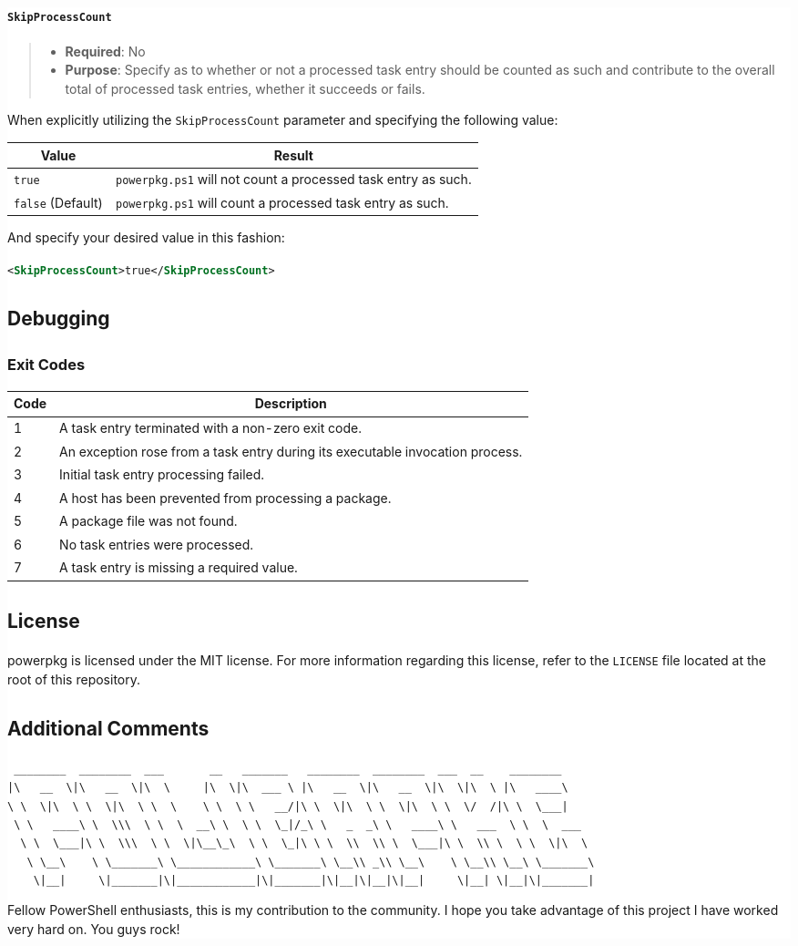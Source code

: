 #### `SkipProcessCount`

> - **Required**: No
> - **Purpose**: Specify as to whether or not a processed task entry should be counted as such and contribute to the overall total of processed task entries, whether it succeeds or fails.

When explicitly utilizing the `SkipProcessCount` parameter and specifying the following value:

Value             | Result
-----             | ------
`true`            | `powerpkg.ps1` will not count a processed task entry as such.
`false` (Default) | `powerpkg.ps1` will count a processed task entry as such.

And specify your desired value in this fashion:

```xml
<SkipProcessCount>true</SkipProcessCount>
```

## Debugging

### Exit Codes

Code | Description
---- | -----------
1    | A task entry terminated with a non-zero exit code.
2    | An exception rose from a task entry during its executable invocation process.
3    | Initial task entry processing failed.
4    | A host has been prevented from processing a package.
5    | A package file was not found.
6    | No task entries were processed.
7    | A task entry is missing a required value.

## License

powerpkg is licensed under the MIT license. For more information regarding this license, refer to the `LICENSE` file located at the root of this repository.

## Additional Comments

```
 ________  ________  ___       __   _______   ________  ________  ___  __    ________
|\   __  \|\   __  \|\  \     |\  \|\  ___ \ |\   __  \|\   __  \|\  \|\  \ |\   ____\
\ \  \|\  \ \  \|\  \ \  \    \ \  \ \   __/|\ \  \|\  \ \  \|\  \ \  \/  /|\ \  \___|
 \ \   ____\ \  \\\  \ \  \  __\ \  \ \  \_|/_\ \   _  _\ \   ____\ \   ___  \ \  \  ___  
  \ \  \___|\ \  \\\  \ \  \|\__\_\  \ \  \_|\ \ \  \\  \\ \  \___|\ \  \\ \  \ \  \|\  \
   \ \__\    \ \_______\ \____________\ \_______\ \__\\ _\\ \__\    \ \__\\ \__\ \_______\
    \|__|     \|_______|\|____________|\|_______|\|__|\|__|\|__|     \|__| \|__|\|_______|
```

Fellow PowerShell enthusiasts, this is my contribution to the community. I hope you take advantage of this project I have worked very hard on. You guys rock!
